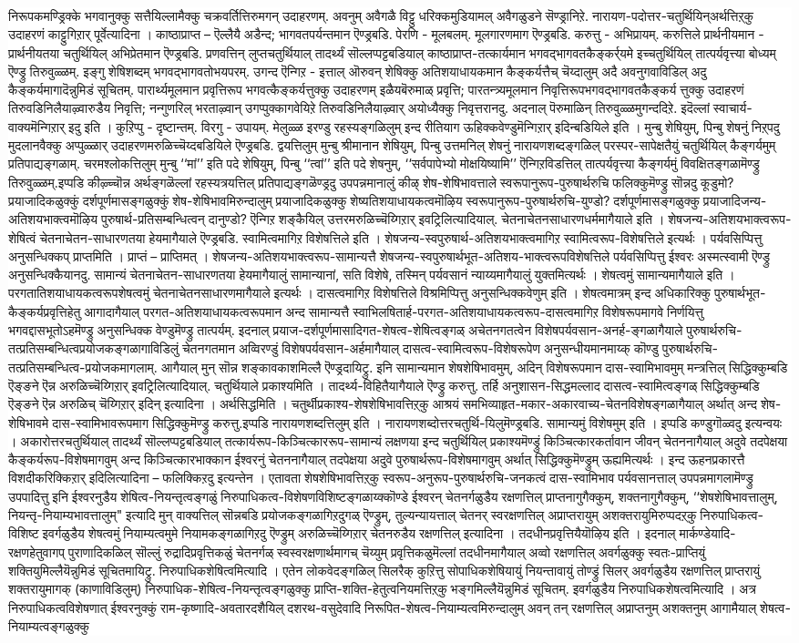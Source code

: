 निरूपकमण्ड्रिक्के भगवानुक्कु सत्तैयिल्लामैक्कु चक्रवर्तित्तिरुमगन् उदाहरणम्. अवनुम् अवैगळै विट्टु धरिक्कमुडियामल् अवैगळुडने सॆण्ड्रानिऱे. नारायण-पदोत्तर-चतुर्थियिन्अर्थत्तिऱ्‌कु उदाहरणं काट्टुगिऱार् पूर्वेत्यादिना । काष्ठाप्राप्त – ऎल्लैयै अडैन्द; भागवतपर्यन्तमान ऎण्ड्रबडि. पेरणि - मूलबलम्. मूलगारणमाग ऎण्ड्रबडि. करुत्तु - अभिप्रायम्. करुत्तिले प्रार्थनीयमान - प्रार्थनीयतया चतुर्थियिल् अभिप्रेतमान ऎण्ड्रबडि. प्रणवत्तिन् लुप्तचतुर्थियाल् तादर्थ्यं सॊल्लप्पट्टबडियाल् काष्ठाप्राप्त-तत्कार्यमान भगवद्भागवतकैङ्कर्र्यमे इच्चतुर्थियिल् तात्पर्यवृत्त्या बोध्यम् ऎण्ड्रु तिरुवुळ्ळम्. इङ्गु शेषिशब्दम् भगवद्भागवतोभयपरम्. उगन्द ऎन्गिऱ - इत्ताल् ऒरुवन् शेषिक्कु अतिशयाधायकमान कैङ्कर्यत्तैच् चॆय्दालुम् अदै अवनुगवाविडिल् अदु कैङ्कर्यमागादॆन्नुमिडं सूचितम्. पारार्थ्यमूलमान प्रवृत्तिरूप भगवत्कैङ्कर्यत्तुक्कु उदाहरणम् इळैयबॆरुमाळ् प्रवृत्ति; पारतन्त्र्यमूलमान निवृत्तिरूपभगवद्भागवतकैङ्कर्य त्तुक्कु उदाहरणं तिरुवडिनिलैयाऴ्वारुडैय निवृत्ति; नन्गुणरिल् भरताऴ्वान् उगप्पुक्कागवेयिऱे तिरुवडिनिलैयाऴ्वार् अयोध्यैक्कु निवृत्तरानदु. अदनाल् पॆरुमाळिन् तिरुवुळ्ळमुगन्ददिऱे. इदॆल्लां स्वाचार्य-वाक्यमॆन्गिऱार् इदु इति । कुऱिप्पु - दृष्टान्तम्. विरगु - उपायम्. मेलुळ्ळ इरण्डु रहस्यङ्गळिलुम् इन्द रीतियाग ऊहिक्कवेण्डुमॆन्गिऱार् इदिन्बडियिले इति । मुन्बु शेषियुम्, पिन्बु शेषनुं निऱ्‌पदु मुदलानवैक्कु अप्पुळ्ळार् उदाहरणमरुळिच्चॆय्दबडियिले ऎण्ड्रबडि. द्वयत्तिलुम् मुन्बु श्रीमानान शेषियुम्, पिन्बु उत्तमनिल् शेषनुं नारायणशब्दङ्गळिल् परस्पर-सापेक्षतैयुं चतुर्थियिल् कैङ्गर्यमुम् प्रतिपाद्यङ्गळाम्. चरमश्लोकत्तिलुम् मुन्बु ‘‘मां’’ इति पदे शेषियुम्, पिन्बु ‘‘त्वां’’ इति पदे शेषनुम्, ‘‘सर्वपापेभ्यो मोक्षयिष्यामि’’ ऎन्गिऱविडत्तिल् तात्पर्यवृत्त्या कैङ्गर्यमुं विवक्षितङ्गळामॆण्ड्रु तिरुवुळ्ळम्.इप्पडि कीऴ्च्चॊन्न अर्थङ्गळॆल्लां रहस्यत्रयत्तिल् प्रतिपाद्यङ्गळॆण्ड्रदु उपपन्नमानालुं कीऴ् शेष-शेषिभावत्ताले स्वरूपानुरूप-पुरुषार्थरुचि फलिक्कुमॆण्ड्रु सॊन्नदु कूडुमो? प्रयाजादिकळुक्कुं दर्शपूर्णमासङ्गळुक्कुं शेष-शेषिभावमिरुन्दालुम् प्रयाजादिकळुक्कु शेष्यतिशयाधायकत्वमॊऴिय स्वरूपानुरूप-पुरुषार्थरुचि-युण्डो? दर्शपूर्णमासङ्गळुक्कु प्रयाजादिजन्य-अतिशयभाक्त्वमॊऴिय पुरुषार्थ-प्रतिसम्बन्धित्वन् दानुण्डो? ऎन्गिऱ शङ्कैयिल् उत्तरमरुळिच्चॆय्गिऱार् इवट्रिलित्यादियाल्. चेतनाचेतनसाधारणधर्ममागैयाले इति । शेषजन्य-अतिशयभाक्त्वरूप-शेषित्वं चेतनाचेतन-साधारणतया हेयमागैयाले ऎण्ड्रबडि. स्वामित्वमागिऱ विशेषत्तिले इति । शेषजन्य-स्वपुरुषार्थ-अतिशयभाक्त्वमागिऱ स्वामित्वरूप-विशेषत्तिले इत्यर्थः । पर्यवसिप्पित्तु अनुसन्धिक्कप् प्राप्तमिति । प्राप्तं – प्राप्तिमत् । शेषजन्य-अतिशयभाक्त्वरूप-सामान्यत्तै शेषजन्य-स्वपुरुषार्थभूत-अतिशय-भाक्त्वरूपविशेषत्तिले पर्यवसिप्पित्तु ईश्वरः अस्मत्स्वामी ऎण्ड्रु अनुसन्धिक्कैयानदु. सामान्यं चेतनाचेतन-साधारणतया हेयमागैयालुं सामान्यानां, सति विशेषे, तस्मिन् पर्यवसानं न्याय्यमागैयालुं युक्तमित्यर्थः । शेषत्वमुं सामान्यमागैयाले इति । परगतातिशयाधायकत्वरूपशेषत्वमुं चेतनाचेतनसाधारणमागैयाले इत्यर्थः । दासत्वमागिऱ विशेषत्तिले विश्रमिप्पित्तु अनुसन्धिक्कवेणुम् इति । शेषत्वमात्रम् इन्द अधिकारिक्कु पुरुषार्थभूत-कैङ्कर्यप्रवृत्तिहेतु आगादागैयाल् परगत-अतिशयाधायकत्वरूपमान अन्द सामान्यत्तै स्वाभिलषितार्ह-परगत-अतिशयाधायकत्वरूप-दासत्वमागिऱ विशेषरूपमागवे निर्णयित्तु भगवद्दासभूतोऽहमॆण्ड्रु अनुसन्धिक्क वेण्डुमॆण्ड्रु तात्पर्यम्. इदनाल् प्रयाज-दर्शपूर्णमासादिगत-शेषत्व-शेषित्वङ्गळ् अचेतनगतत्वेन विशेषपर्यवसान-अनर्ह-ङ्गळागैयाले पुरुषार्थरुचि-तत्प्रतिसम्बन्धित्वप्रयोजकङ्गळागाविडिलुं चेतनगतमान अव्विरण्डुं विशेषपर्यवसान-अर्हमागैयाल् दासत्व-स्वामित्वरूप-विशेषरूपेण अनुसन्धीयमानमाय्क् कॊण्डु पुरुषार्थरुचि-तत्प्रतिसम्बन्धित्व-प्रयोजकमागलाम्. आगैयाल् मुन् सॊन्न शङ्कावकाशमिल्लै ऎण्ड्रदायिट्रु. इनि सामान्यमान शेषशेषिभावमुम्, अदिन् विशेषरूपमान दास-स्वामिभावमुम् मन्त्रत्तिल् सिद्धिक्कुम्बडि ऎङ्ङने ऎन्न अरुळिच्चॆय्गिऱार् इवट्रिलित्यादियाल्. चतुर्थियाले प्रकाश्यमिति । तादर्थ्य-विहितैयागैयाले ऎण्ड्रु करुत्तु. तर्हि अनुशासन-सिद्धमल्लाद दासत्व-स्वामित्वङ्गळ् सिद्धिक्कुम्बडि ऎङ्ङने ऎन्न अरुळिच् चॆय्गिऱार् इदिन् इत्यादिना । अर्थसिद्धमिति । चतुर्थीप्रकाश्य-शेषशेषिभावत्तिऱ्‌कु आश्रयं समभिव्याहृत-मकार-अकारवाच्य-चेतनविशेषङ्गळागैयाल् अर्थात् अन्द शेष-शेषिभावमे दास-स्वामिभावरूपमाग सिद्धिक्कुमॆण्ड्रु करुत्तु.इप्पडि नारायणशब्दत्तिलुम् इति । नारायणशब्दोत्तरचतुर्थि-यिलुमॆण्ड्रबडि. सामान्यमुं विशेषमुम् इति । इप्पडि कण्डुगॊळ्वदु इत्यन्वयः । अकारोत्तरचतुर्थियाल् तादर्थ्यं सॊल्लप्पट्टबडियाल् तत्कार्यरूप-किञ्चित्काररूप-सामान्यं लक्षणया इन्द चतुर्थियिल् प्रकाश्यमॆण्ड्रुं किञ्चित्कारकर्तावान जीवन् चेतननागैयाल् अदुवे तदपेक्षया कैङ्कर्यरूप-विशेषमागवुम् अन्द किञ्चित्कारभाक्कान ईश्वरनुं चेतननागैयाल् तदपेक्षया अदुवे पुरुषार्थरूप-विशेषमागवुम् अर्थात् सिद्धिक्कुमॆण्ड्रुम् ऊह्यमित्यर्थः । इन्द ऊहनप्रकारत्तै विशदीकरिक्किऱार् इदिलित्यादिना – फलिक्किऱदु इत्यन्तेन । एतावता शेषशेषिभावत्तिऱ्‌कु स्वरूप-अनुरूप-पुरुषार्थरुचि-जनकत्वं दास-स्वामिभाव पर्यवसानत्ताल् उपपन्नमागलामॆण्ड्रु उपपादित्तु इनि ईश्वरनुडैय शेषित्व-नियन्तृत्वङ्गळुं निरुपाधिकत्व-विशेषणविशिष्टङ्गळाय्क्कॊण्डे ईश्वरन् चेतनर्गळुडैय रक्षणत्तिल् प्राप्तनागुगैक्कुम्, शक्तनागुगैक्कुम्, ‘‘शेषशेषिभावत्तालुम्, नियन्तृ-नियाम्यभावत्तालुम्" इत्यादि मुन् वाक्यत्तिल् सॊन्नबडि प्रयोजकङ्गळागिऱदुगळ् ऎण्ड्रुम्, तुल्यन्यायत्ताल् चेतनर् स्वरक्षणत्तिल् अप्राप्तरायुम् अशक्तरायुमिरुप्पदऱ्‌कु निरुपाधिकत्व-विशिष्ट इवर्गळुडैय शेषत्वमुं नियाम्यत्वमुमे नियामकङ्गळागिऱदु ऎण्ड्रुम् अरुळिच्चॆय्गिऱार् चेतनरुडैय रक्षणत्तिल् इत्यादिना । तदधीनप्रवृत्तियैयॊऴिय इति । इदनाल् मार्कण्डेयादि-रक्षणहेतुवागप् पुराणादिकळिल् सॊल्लुं रुद्रादिप्रवृत्तिकळुं चेतनर्गळ् स्वस्वरक्षणार्थमागच् चॆय्युम् प्रवृत्तिकळुमॆल्लां तदधीनमागैयाल् अव्वो रक्षणत्तिल् अवर्गळुक्कु स्वतः-प्राप्तियुं शक्तियुमिल्लैयॆन्नुमिडं सूचितमायिट्रु. निरुपाधिकशेषित्वमित्यादि । एतेन लोकवेदङ्गळिल् सिलरैक् कुऱित्तु सोपाधिकशेषियायुं नियन्तावायुं तोण्ड्रुं सिलर् अवर्गळुडैय रक्षणत्तिल् प्राप्तरायुं शक्तरायुमागक् (काणाविडिलुम्) निरुपाधिक-शेषित्व-नियन्तृत्वङ्गळुक्कु प्राप्ति-शक्ति-हेतुत्वनियमत्तिऱ्‌कु भङ्गमिल्लैयॆन्नुमिडं सूचितम्. इवर्गळुडैय निरुपाधिकशेषत्वमित्यादि । अत्र निरुपाधिकत्वविशेषणात् ईश्वरनुक्कुं राम-कृष्णादि-अवतारदशैयिल् दशरथ-वसुदेवादि निरूपित-शेषत्व-नियाम्यत्वमिरुन्दालुम् अवन् तन् रक्षणत्तिल् अप्राप्तनुम् अशक्तनुम् आगामैयाल् शेषत्व-नियाम्यत्वङ्गळुक्कु
